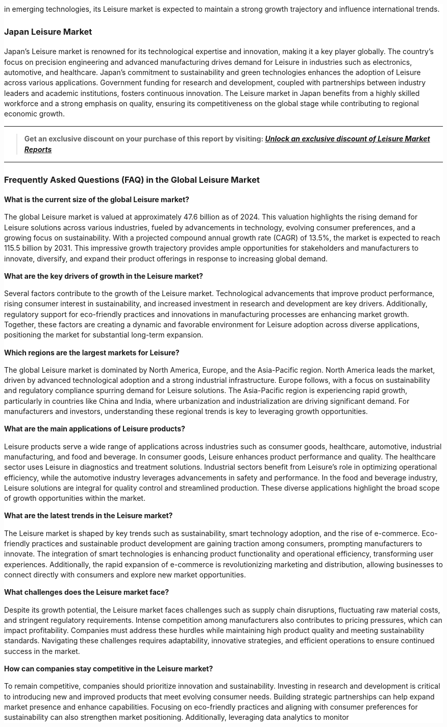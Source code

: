 in emerging technologies, its Leisure market is expected to maintain a strong growth trajectory and influence international trends.</p><h3>Japan Leisure Market</h3><p>Japan&rsquo;s Leisure market is renowned for its technological expertise and innovation, making it a key player globally. The country&rsquo;s focus on precision engineering and advanced manufacturing drives demand for Leisure in industries such as electronics, automotive, and healthcare. Japan&rsquo;s commitment to sustainability and green technologies enhances the adoption of Leisure across various applications. Government funding for research and development, coupled with partnerships between industry leaders and academic institutions, fosters continuous innovation. The Leisure market in Japan benefits from a highly skilled workforce and a strong emphasis on quality, ensuring its competitiveness on the global stage while contributing to regional economic growth.</p><hr /><blockquote><p><strong>Get an exclusive discount on your purchase of this report by visiting: <em><a href="://marketresearchpulse.com/ask-for-discount/27825?utm_source=Github&amp;utm_medium=029">Unlock an exclusive discount of Leisure Market Reports</a></em>&nbsp;</strong></p></blockquote><hr /><h3>Frequently Asked Questions (FAQ) in the Global Leisure Market</h3><p><strong>What is the current size of the global Leisure market?</strong></p><p>The global Leisure market is valued at approximately 47.6 billion as of 2024. This valuation highlights the rising demand for Leisure solutions across various industries, fueled by advancements in technology, evolving consumer preferences, and a growing focus on sustainability. With a projected compound annual growth rate (CAGR) of 13.5%, the market is expected to reach 115.5 billion by 2031. This impressive growth trajectory provides ample opportunities for stakeholders and manufacturers to innovate, diversify, and expand their product offerings in response to increasing global demand.</p><p><strong>What are the key drivers of growth in the Leisure market?</strong></p><p>Several factors contribute to the growth of the Leisure market. Technological advancements that improve product performance, rising consumer interest in sustainability, and increased investment in research and development are key drivers. Additionally, regulatory support for eco-friendly practices and innovations in manufacturing processes are enhancing market growth. Together, these factors are creating a dynamic and favorable environment for Leisure adoption across diverse applications, positioning the market for substantial long-term expansion.</p><p><strong>Which regions are the largest markets for Leisure?</strong></p><p>The global Leisure market is dominated by North America, Europe, and the Asia-Pacific region. North America leads the market, driven by advanced technological adoption and a strong industrial infrastructure. Europe follows, with a focus on sustainability and regulatory compliance spurring demand for Leisure solutions. The Asia-Pacific region is experiencing rapid growth, particularly in countries like China and India, where urbanization and industrialization are driving significant demand. For manufacturers and investors, understanding these regional trends is key to leveraging growth opportunities.</p><p><strong>What are the main applications of Leisure products?</strong></p><p>Leisure products serve a wide range of applications across industries such as consumer goods, healthcare, automotive, industrial manufacturing, and food and beverage. In consumer goods, Leisure enhances product performance and quality. The healthcare sector uses Leisure in diagnostics and treatment solutions. Industrial sectors benefit from Leisure&rsquo;s role in optimizing operational efficiency, while the automotive industry leverages advancements in safety and performance. In the food and beverage industry, Leisure solutions are integral for quality control and streamlined production. These diverse applications highlight the broad scope of growth opportunities within the market.</p><p><strong>What are the latest trends in the Leisure market?</strong></p><p>The Leisure market is shaped by key trends such as sustainability, smart technology adoption, and the rise of e-commerce. Eco-friendly practices and sustainable product development are gaining traction among consumers, prompting manufacturers to innovate. The integration of smart technologies is enhancing product functionality and operational efficiency, transforming user experiences. Additionally, the rapid expansion of e-commerce is revolutionizing marketing and distribution, allowing businesses to connect directly with consumers and explore new market opportunities.</p><p><strong>What challenges does the Leisure market face?</strong></p><p>Despite its growth potential, the Leisure market faces challenges such as supply chain disruptions, fluctuating raw material costs, and stringent regulatory requirements. Intense competition among manufacturers also contributes to pricing pressures, which can impact profitability. Companies must address these hurdles while maintaining high product quality and meeting sustainability standards. Navigating these challenges requires adaptability, innovative strategies, and efficient operations to ensure continued success in the market.</p><p><strong>How can companies stay competitive in the Leisure market?</strong></p><p>To remain competitive, companies should prioritize innovation and sustainability. Investing in research and development is critical to introducing new and improved products that meet evolving consumer needs. Building strategic partnerships can help expand market presence and enhance capabilities. Focusing on eco-friendly practices and aligning with consumer preferences for sustainability can also strengthen market positioning. Additionally, leveraging data analytics to monitor